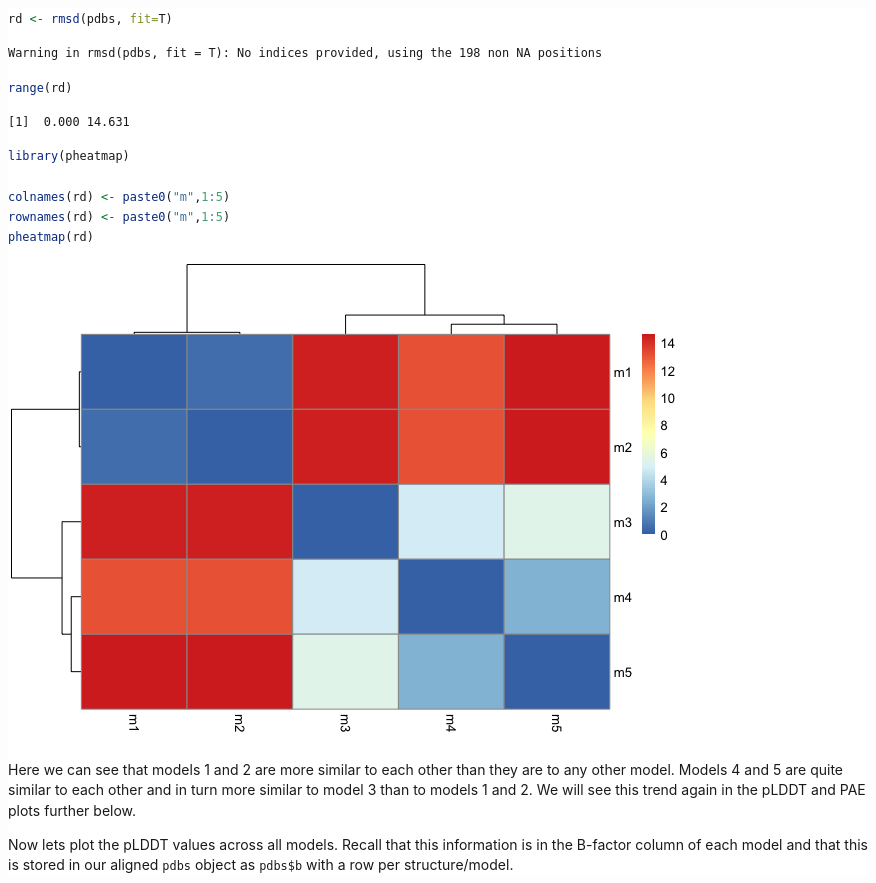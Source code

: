 ``` r
rd <- rmsd(pdbs, fit=T)
```

    Warning in rmsd(pdbs, fit = T): No indices provided, using the 198 non NA positions

``` r
range(rd)
```

    [1]  0.000 14.631

``` r
library(pheatmap)

colnames(rd) <- paste0("m",1:5)
rownames(rd) <- paste0("m",1:5)
pheatmap(rd)
```

![](Class11_AlphaFold.markdown_github_files/figure-markdown_github/unnamed-chunk-21-1.png)

Here we can see that models 1 and 2 are more similar to each other than
they are to any other model. Models 4 and 5 are quite similar to each
other and in turn more similar to model 3 than to models 1 and 2. We
will see this trend again in the pLDDT and PAE plots further below.

Now lets plot the pLDDT values across all models. Recall that this
information is in the B-factor column of each model and that this is
stored in our aligned `pdbs` object as `pdbs$b` with a row per
structure/model.
